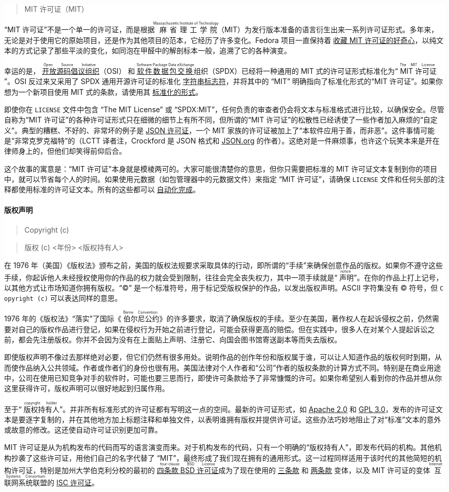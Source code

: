 > 
> MIT 许可证（MIT）
> 
> 
> 

“MIT 许可证”不是一个单一的许可证，而是根据<ruby> 麻省理工学院 <rt>  Massachusetts Institute of Technology </rt></ruby>（MIT）为发行版本准备的语言衍生出来一系列许可证形式。多年来，无论是对于使用它的原始项目，还是作为其他项目的范本，它经历了许多变化。Fedora 项目一直保持着 [收藏 MIT 许可证的好奇心](https://fedoraproject.org/wiki/Licensing:MIT?rd=Licensing/MIT)，以纯文本的方式记录了那些平淡的变化，如同泡在甲醛中的解剖标本一般，追溯了它的各种演变。

幸运的是，<ruby> <a href="https://opensource.org">  开放源码倡议组织 </a> <rt>  Open Source Initiative </rt></ruby>（OSI） 和 <ruby> <a href="https://spdx.org">  软件数据包交换 </a> <rt>  Software Package Data eXchange </rt></ruby>组织（SPDX）已经将一种通用的 MIT 式的许可证形式标准化为“<ruby> MIT 许可证 <rt>  The MIT License </rt></ruby>”。OSI 反过来又采用了 SPDX 通用开源许可证的标准化 [字符串标志符](http://spdx.org/licenses/)，并将其中的 “MIT” 明确指向了标准化形式的“MIT 许可证”。如果你想为一个新项目使用 MIT 式的条款，请使用其 [标准化的形式](http://spdx.org/licenses/MIT)。

即使你在 `LICENSE` 文件中包含 “The MIT License” 或 “SPDX:MIT”，任何负责的审查者仍会将文本与标准格式进行比较，以确保安全。尽管自称为“MIT 许可证”的各种许可证形式只在细微的细节上有所不同，但所谓的“MIT 许可证”的松散性已经诱使了一些作者加入麻烦的“自定义”。典型的糟糕、不好的、非常坏的例子是 [JSON 许可证](https://spdx.org/licenses/JSON)，一个 MIT 家族的许可证被加上了“本软件应用于善，而非恶”。这件事情可能是“非常克罗克福特”的（LCTT 译者注，Crockford 是 JSON 格式和 [JSON.org](http://JSON.org) 的作者）。这绝对是一件麻烦事，也许这个玩笑本来是开在律师身上的，但他们却笑得前仰后合。

这个故事的寓意是：“MIT 许可证”本身就是模棱两可的。大家可能很清楚你的意思，但你只需要把标准的 MIT 许可证文本复制到你的项目中，就可以节省每个人的时间。如果使用元数据（如包管理器中的元数据文件）来指定 “MIT 许可证”，请确保 `LICENSE` 文件和任何头部的注释都使用标准的许可证文本。所有的这些都可以 [自动化完成](https://www.npmjs.com/package/licensor)。

#### 版权声明

> 
> Copyright (c)
> 
> 
> 

> 
> 版权 (c) <年份> <版权持有人>
> 
> 
> 

在 1976 年（美国）《版权法》颁布之前，美国的版权法规要求采取具体的行动，即所谓的“手续”来确保创意作品的版权。如果你不遵守这些手续，你起诉他人未经授权使用你的作品的权力就会受到限制，往往会完全丧失权力，其中一项手续就是“<ruby> 声明 <rt>  notice </rt></ruby>”。在你的作品上打上记号，以其他方式让市场知道你拥有版权。“©” 是一个标准符号，用于标记受版权保护的作品，以发出版权声明。ASCII 字符集没有 © 符号，但 `Copyright (c)` 可以表达同样的意思。

1976 年的《版权法》“落实”了国际《<ruby> 伯尔尼公约 <rt>  Berne Convention </rt></ruby>》的许多要求，取消了确保版权的手续。至少在美国，著作权人在起诉侵权之前，仍然需要对自己的版权作品进行登记，如果在侵权行为开始之前进行登记，可能会获得更高的赔偿。但在实践中，很多人在对某个人提起诉讼之前，都会先注册版权。你并不会因为没有在上面贴上声明、注册它、向国会图书馆寄送副本等而失去版权。

即使版权声明不像过去那样绝对必要，但它们仍然有很多用处。说明作品的创作年份和版权属于谁，可以让人知道作品的版权何时到期，从而使作品纳入公共领域。作者或作者们的身份也很有用。美国法律对个人作者和“公司”作者的版权条款的计算方式不同。特别是在商业用途中，公司在使用已知竞争对手的软件时，可能也要三思而行，即使许可条款给予了非常慷慨的许可。如果你希望别人看到你的作品并想从你这里获得许可，版权声明可以很好地起到归属作用。

至于“<ruby> 版权持有人 <rt>  copyright holder </rt></ruby>”。并非所有标准形式的许可证都有写明这一点的空间。最新的许可证形式，如 [Apache 2.0](https://www.apache.org/licenses/LICENSE-2.0) 和 [GPL 3.0](https://www.gnu.org/licenses/gpl-3.0.en.html)，发布的许可证文本是要逐字复制的，并在其他地方加上标题注释和单独文件，以表明谁拥有版权并提供许可证。这些办法巧妙地阻止了对“标准”文本的意外或故意的修改。这还使自动许可证识别更加可靠。

MIT 许可证是从为机构发布的代码而写的语言演变而来。对于机构发布的代码，只有一个明确的“版权持有人”，即发布代码的机构。其他机构抄袭了这些许可证，用他们自己的名字代替了 “MIT”，最终形成了我们现在拥有的通用形式。这一过程同样适用于该时代的其他简短的机构许可证，特别是加州大学伯克利分校的最初的 <ruby> <a href="http://spdx.org/licenses/BSD-4-Clause">  四条款 BSD 许可证 </a> <rt>  four-clause BSD License </rt></ruby> 成为了现在使用的 [三条款](https://spdx.org/licenses/BSD-3-Clause) 和 [两条款](https://spdx.org/licenses/BSD-2-Clause) 变体，以及 MIT 许可证的变体<ruby> 互联网系统联盟 <rt>  Internet Systems Consortium </rt></ruby>的 [ISC 许可证](http://www.isc.org/downloads/software-support-policy/isc-license/)。
